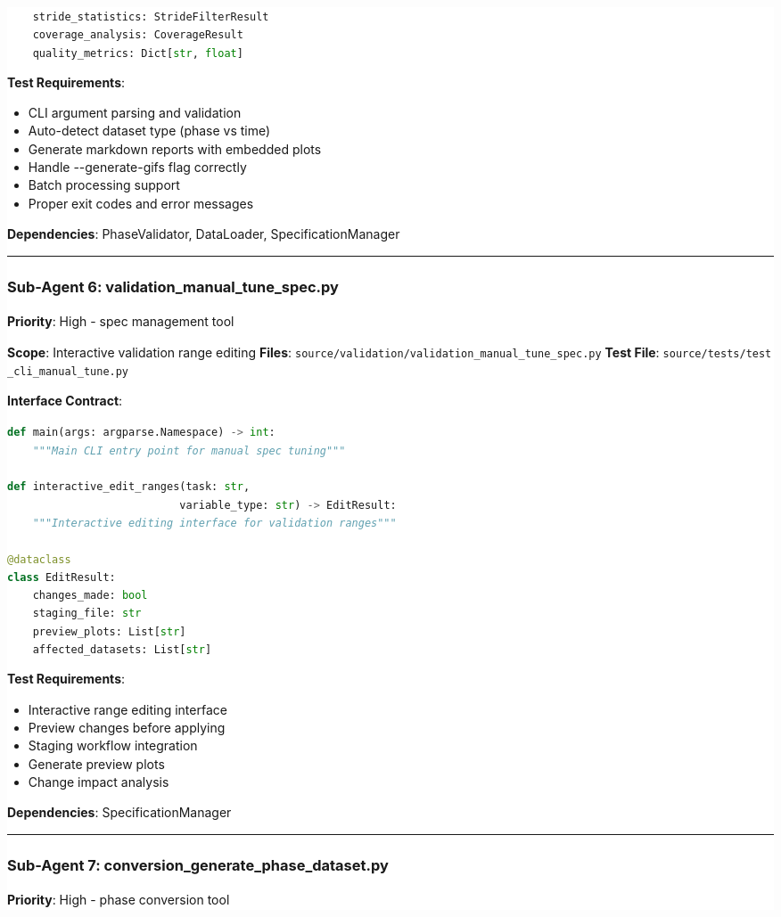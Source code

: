 ```python
    stride_statistics: StrideFilterResult
    coverage_analysis: CoverageResult
    quality_metrics: Dict[str, float]
```

**Test Requirements**:
- CLI argument parsing and validation
- Auto-detect dataset type (phase vs time)  
- Generate markdown reports with embedded plots
- Handle --generate-gifs flag correctly
- Batch processing support
- Proper exit codes and error messages

**Dependencies**: PhaseValidator, DataLoader, SpecificationManager

---

### **Sub-Agent 6: validation_manual_tune_spec.py**
**Priority**: High - spec management tool

**Scope**: Interactive validation range editing
**Files**: `source/validation/validation_manual_tune_spec.py`
**Test File**: `source/tests/test_cli_manual_tune.py`

**Interface Contract**:
```python
def main(args: argparse.Namespace) -> int:
    """Main CLI entry point for manual spec tuning"""

def interactive_edit_ranges(task: str, 
                           variable_type: str) -> EditResult:
    """Interactive editing interface for validation ranges"""

@dataclass
class EditResult:
    changes_made: bool
    staging_file: str
    preview_plots: List[str]
    affected_datasets: List[str]
```

**Test Requirements**:
- Interactive range editing interface
- Preview changes before applying
- Staging workflow integration
- Generate preview plots
- Change impact analysis

**Dependencies**: SpecificationManager

---

### **Sub-Agent 7: conversion_generate_phase_dataset.py**
**Priority**: High - phase conversion tool
